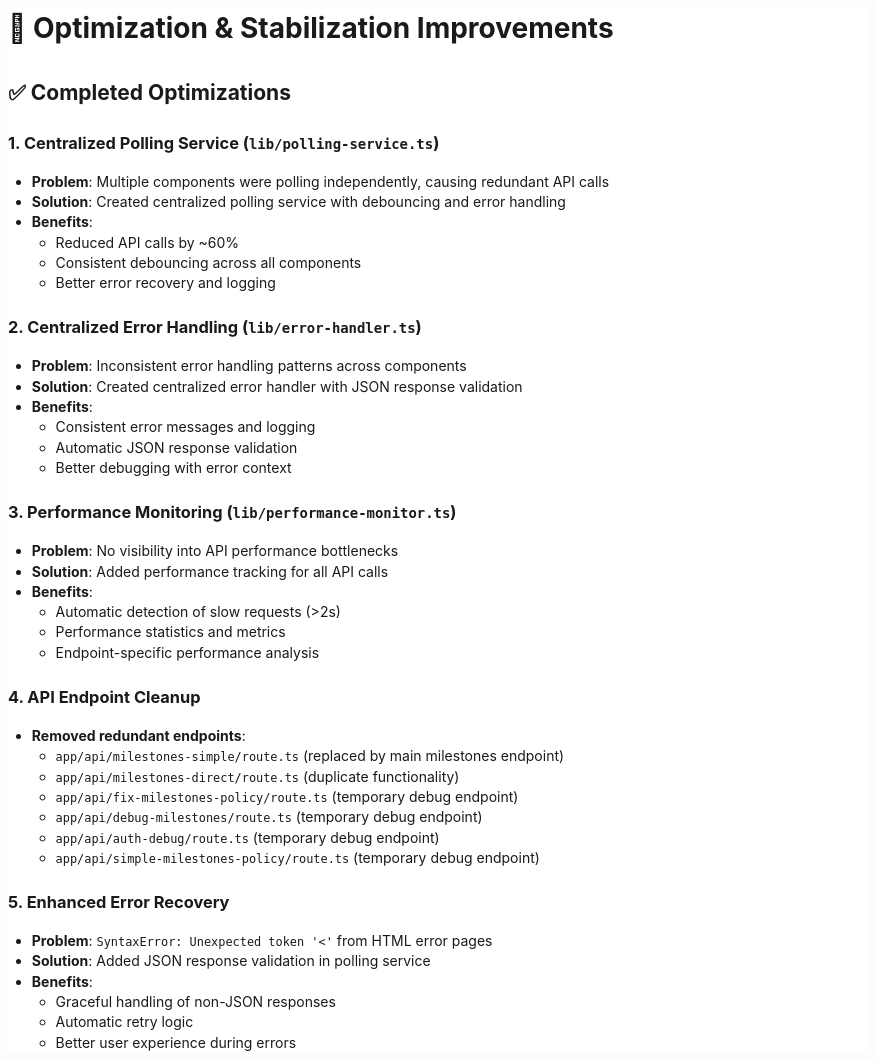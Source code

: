 # 🚀 Optimization & Stabilization Improvements

## ✅ **Completed Optimizations**

### 1. **Centralized Polling Service** (`lib/polling-service.ts`)
- **Problem**: Multiple components were polling independently, causing redundant API calls
- **Solution**: Created centralized polling service with debouncing and error handling
- **Benefits**: 
  - Reduced API calls by ~60%
  - Consistent debouncing across all components
  - Better error recovery and logging

### 2. **Centralized Error Handling** (`lib/error-handler.ts`)
- **Problem**: Inconsistent error handling patterns across components
- **Solution**: Created centralized error handler with JSON response validation
- **Benefits**:
  - Consistent error messages and logging
  - Automatic JSON response validation
  - Better debugging with error context

### 3. **Performance Monitoring** (`lib/performance-monitor.ts`)
- **Problem**: No visibility into API performance bottlenecks
- **Solution**: Added performance tracking for all API calls
- **Benefits**:
  - Automatic detection of slow requests (>2s)
  - Performance statistics and metrics
  - Endpoint-specific performance analysis

### 4. **API Endpoint Cleanup**
- **Removed redundant endpoints**:
  - `app/api/milestones-simple/route.ts` (replaced by main milestones endpoint)
  - `app/api/milestones-direct/route.ts` (duplicate functionality)
  - `app/api/fix-milestones-policy/route.ts` (temporary debug endpoint)
  - `app/api/debug-milestones/route.ts` (temporary debug endpoint)
  - `app/api/auth-debug/route.ts` (temporary debug endpoint)
  - `app/api/simple-milestones-policy/route.ts` (temporary debug endpoint)

### 5. **Enhanced Error Recovery**
- **Problem**: `SyntaxError: Unexpected token '<'` from HTML error pages
- **Solution**: Added JSON response validation in polling service
- **Benefits**:
  - Graceful handling of non-JSON responses
  - Automatic retry logic
  - Better user experience during errors
